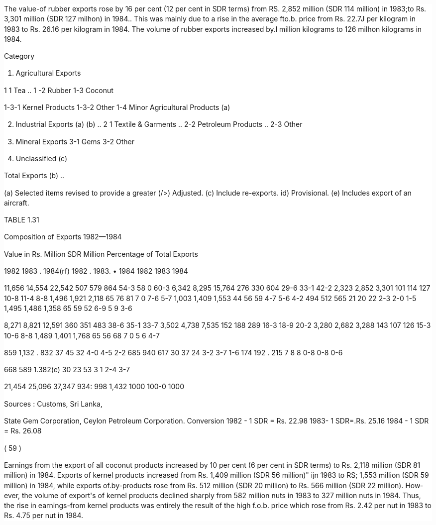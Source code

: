 The value-of rubber exports rose by 16 per cent (12 per cent in SDR terms) from RS. 2,852 million (SDR 114 million) in 1983;to Rs. 3,301 million (SDR 127 milhon) in 1984.. This was mainly due to a rise in the average fto.b. price from Rs. 22.7J per kilogram in 1983 to Rs. 26.16 per kilogram in 1984. The volume of rubber exports increased by.l million kilograms to 126 milhon kilograms in 1984.

Category

1. Agricultural Exports

1 1 Tea .. 1 -2 Rubber 1-3 Coconut

1-3-1 Kernel Products 1-3-2 Other 1-4 Minor Agricultural Products (a)

2. Industrial Exports (a) (b) .. 2 1 Textile & Garments .. 2-2 Petroleum Products .. 2-3 Other

3. Mineral Exports 3-1 Gems 3-2 Other

4. Unclassified (c)

Total Exports (b) ..

(a) Selected items revised to provide a greater (/>) Adjusted. (c) Include re-exports. id) Provisional. (e) Includes export of an aircraft.

TABLE 1.31

Composition of Exports 1982—1984

Value in Rs. Million SDR Million Percentage of Total Exports

1982 1983 . 1984(rf) 1982 . 1983. • 1984 1982 1983 1984

11,656 14,554 22,542 507 579 864 54-3 58 0 60-3 6,342 8,295 15,764 276 330 604 29-6 33-1 42-2 2,323 2,852 3,301 101 114 127 10-8 11-4 8-8 1,496 1,921 2,118 65 76 81 7 0 7-6 5-7 1,003 1,409 1,553 44 56 59 4-7 5-6 4-2 494 512 565 21 20 22 2-3 2-0 1-5 1,495 1,486 1,358 65 59 52 6-9 5 9 3-6

8,271 8,821 12,591 360 351 483 38-6 35-1 33-7 3,502 4,738 7,535 152 188 289 16-3 18-9 20-2 3,280 2,682 3,288 143 107 126 15-3 10-6 8-8 1,489 1,401 1,768 65 56 68 7 0 5 6 4-7

859 1,132 . 832 37 45 32 4-0 4-5 2-2 685 940 617 30 37 24 3-2 3-7 1-6 174 192 . 215 7 8 8 0-8 0-8 0-6

668 589 1.382(e) 30 23 53 3 1 2-4 3-7

21,454 25,096 37,347 934: 998 1,432 1000 100-0 1000

Sources : Customs, Sri Lanka,

State Gem Corporation, Ceylon Petroleum Corporation. Conversion 1982 - 1 SDR = Rs. 22.98 1983- 1 SDR=.Rs. 25.16 1984 - 1 SDR = Rs. 26.08

( 59 )

Earnings from the export of all coconut products increased by 10 per cent (6 per cent in SDR terms) to Rs. 2,118 million (SDR 81 million) in 1984. Exports of kernel products increased from Rs. 1,409 million (SDR 56 million)" ijn 1983 to RS; 1,553 million (SDR 59 million) in 1984, while exports of.by-products rose from Rs. 512 million (SDR 20 million) to Rs. 566 million (SDR 22 million). How­ever, the volume of export's of kernel products declined sharply from 582 million nuts in 1983 to 327 million nuts in 1984. Thus, the rise in earnings-from kernel products was entirely the result of the high f.o.b. price which rose from Rs. 2.42 per nut in 1983 to Rs. 4.75 per nut in 1984.
